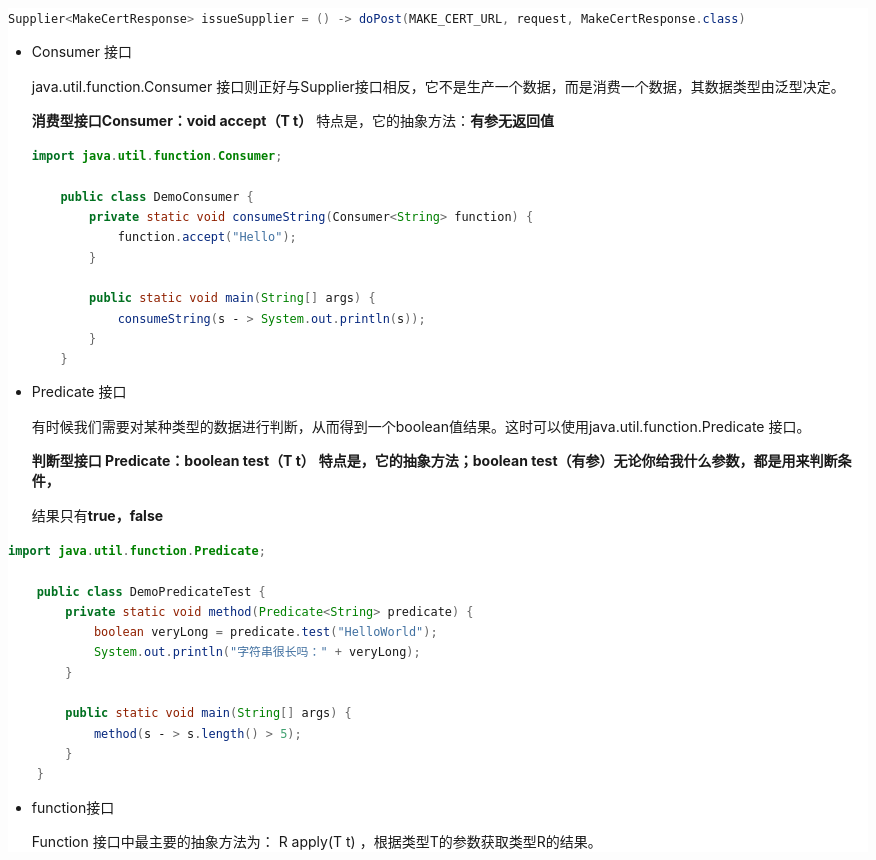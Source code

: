   ```java
  Supplier<MakeCertResponse> issueSupplier = () -> doPost(MAKE_CERT_URL, request, MakeCertResponse.class)
  ```

  

* Consumer 接口

    java.util.function.Consumer<T> 接口则正好与Supplier接口相反，它不是生产一个数据，而是消费一个数据，其数据类型由泛型决定。

  **消费型接口Consumer：void accept（T t）**
  特点是，它的抽象方法：**有参无返回值**

  ```java
  import java.util.function.Consumer;
  
      public class DemoConsumer {
          private static void consumeString(Consumer<String> function) {
              function.accept("Hello");
          }
  
          public static void main(String[] args) {
              consumeString(s ‐ > System.out.println(s));
          }
      }
  ```

  

* Predicate 接口

  有时候我们需要对某种类型的数据进行判断，从而得到一个boolean值结果。这时可以使用java.util.function.Predicate<T> 接口。

  **判断型接口 Predicate：boolean test（T t）**
  **特点是，它的抽象方法；boolean test（有参）无论你给我什么参数，都是用来判断条件，**

  结果只有**true，false**

```java
import java.util.function.Predicate;

    public class DemoPredicateTest {
        private static void method(Predicate<String> predicate) {
            boolean veryLong = predicate.test("HelloWorld");
            System.out.println("字符串很长吗：" + veryLong);
        }

        public static void main(String[] args) {
            method(s ‐ > s.length() > 5);
        }
    }
```



* function接口

  Function 接口中最主要的抽象方法为： R apply(T t) ，根据类型T的参数获取类型R的结果。
